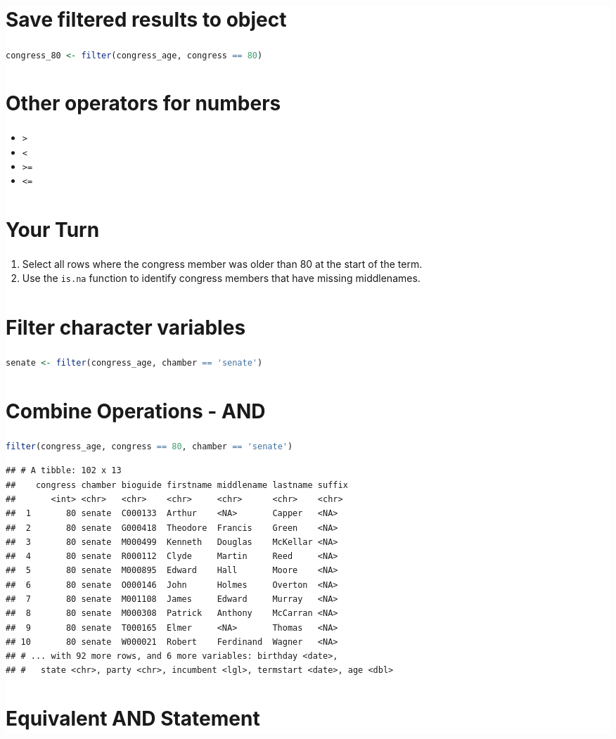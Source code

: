 # Save filtered results to object

```r
congress_80 <- filter(congress_age, congress == 80)
```

# Other operators for numbers
- `>`
- `<`
- `>=`
- `<=`

# Your Turn
1. Select all rows where the congress member was older than 80 at the start of the term.
2. Use the `is.na` function to identify congress members that have missing middlenames.

# Filter character variables

```r
senate <- filter(congress_age, chamber == 'senate')
```

# Combine Operations - AND

```r
filter(congress_age, congress == 80, chamber == 'senate')
```

```
## # A tibble: 102 x 13
##    congress chamber bioguide firstname middlename lastname suffix
##       <int> <chr>   <chr>    <chr>     <chr>      <chr>    <chr> 
##  1       80 senate  C000133  Arthur    <NA>       Capper   <NA>  
##  2       80 senate  G000418  Theodore  Francis    Green    <NA>  
##  3       80 senate  M000499  Kenneth   Douglas    McKellar <NA>  
##  4       80 senate  R000112  Clyde     Martin     Reed     <NA>  
##  5       80 senate  M000895  Edward    Hall       Moore    <NA>  
##  6       80 senate  O000146  John      Holmes     Overton  <NA>  
##  7       80 senate  M001108  James     Edward     Murray   <NA>  
##  8       80 senate  M000308  Patrick   Anthony    McCarran <NA>  
##  9       80 senate  T000165  Elmer     <NA>       Thomas   <NA>  
## 10       80 senate  W000021  Robert    Ferdinand  Wagner   <NA>  
## # ... with 92 more rows, and 6 more variables: birthday <date>,
## #   state <chr>, party <chr>, incumbent <lgl>, termstart <date>, age <dbl>
```

# Equivalent AND Statement
